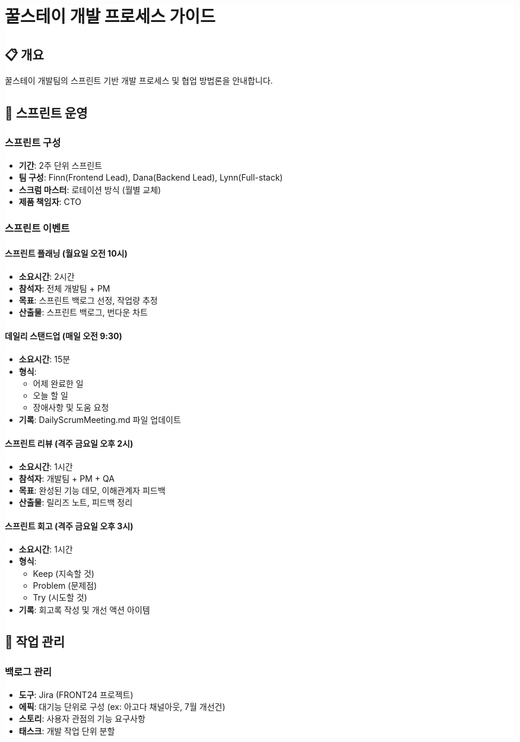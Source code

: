 # 꿀스테이 개발 프로세스 가이드

## 📋 개요
꿀스테이 개발팀의 스프린트 기반 개발 프로세스 및 협업 방법론을 안내합니다.

## 🔄 스프린트 운영

### 스프린트 구성
- **기간**: 2주 단위 스프린트
- **팀 구성**: Finn(Frontend Lead), Dana(Backend Lead), Lynn(Full-stack)
- **스크럼 마스터**: 로테이션 방식 (월별 교체)
- **제품 책임자**: CTO

### 스프린트 이벤트

#### 스프린트 플래닝 (월요일 오전 10시)
- **소요시간**: 2시간
- **참석자**: 전체 개발팀 + PM
- **목표**: 스프린트 백로그 선정, 작업량 추정
- **산출물**: 스프린트 백로그, 번다운 차트

#### 데일리 스탠드업 (매일 오전 9:30)
- **소요시간**: 15분
- **형식**:
  - 어제 완료한 일
  - 오늘 할 일
  - 장애사항 및 도움 요청
- **기록**: DailyScrumMeeting.md 파일 업데이트

#### 스프린트 리뷰 (격주 금요일 오후 2시)
- **소요시간**: 1시간
- **참석자**: 개발팀 + PM + QA
- **목표**: 완성된 기능 데모, 이해관계자 피드백
- **산출물**: 릴리즈 노트, 피드백 정리

#### 스프린트 회고 (격주 금요일 오후 3시)
- **소요시간**: 1시간
- **형식**:
  - Keep (지속할 것)
  - Problem (문제점)
  - Try (시도할 것)
- **기록**: 회고록 작성 및 개선 액션 아이템

## 🎯 작업 관리

### 백로그 관리
- **도구**: Jira (FRONT24 프로젝트)
- **에픽**: 대기능 단위로 구성 (ex: 아고다 채널아웃, 7월 개선건)
- **스토리**: 사용자 관점의 기능 요구사항
- **태스크**: 개발 작업 단위 분할
